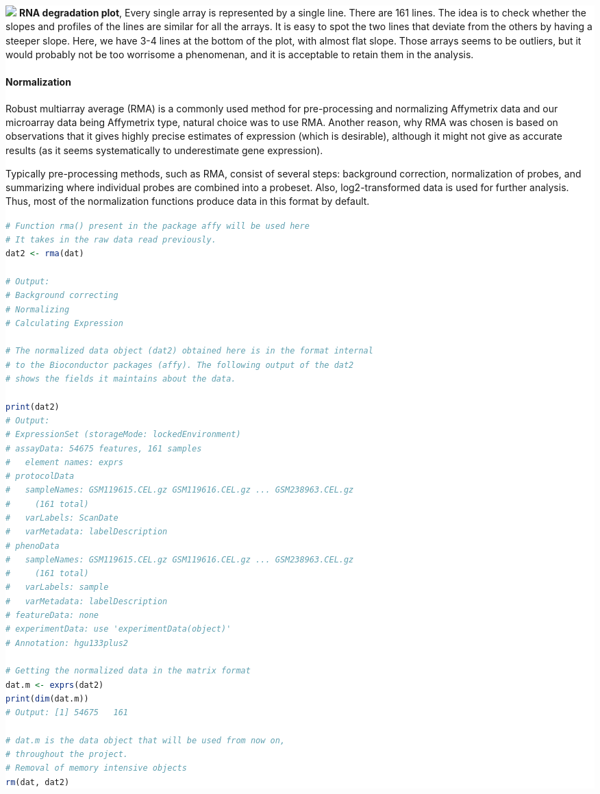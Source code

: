 ![](http://127.0.0.1:4000/assets/rnadeg.png)
**RNA degradation plot**, Every single array is represented by a single line. There are 161 lines. The idea is to check whether the slopes and profiles of the lines are similar for all the arrays. It is easy to spot the two lines that deviate from the others by having a steeper slope. Here, we have 3-4 lines at the bottom of the plot, with almost flat slope. Those arrays seems to be outliers, but it would probably not be too worrisome a phenomenan, and it is acceptable to retain them in the analysis.

#### Normalization

Robust multiarray average (RMA) is a commonly used method for pre-processing and normalizing Affymetrix data and our microarray data being Affymetrix type, natural choice was to use RMA. Another reason, why RMA was chosen is based on observations that it gives highly precise estimates of expression (which is desirable), although it might not give as accurate results (as it seems systematically to underestimate gene expression).

Typically pre-processing methods, such as RMA, consist of several steps: background correction, normalization of probes, and summarizing where individual probes are combined into a probeset. Also, log2-transformed data is used for further analysis. Thus, most of the normalization functions produce data in this format by default.

```r
# Function rma() present in the package affy will be used here
# It takes in the raw data read previously.
dat2 <- rma(dat)

# Output:
# Background correcting
# Normalizing
# Calculating Expression

# The normalized data object (dat2) obtained here is in the format internal
# to the Bioconductor packages (affy). The following output of the dat2
# shows the fields it maintains about the data.

print(dat2)
# Output:
# ExpressionSet (storageMode: lockedEnvironment)
# assayData: 54675 features, 161 samples
#   element names: exprs
# protocolData
#   sampleNames: GSM119615.CEL.gz GSM119616.CEL.gz ... GSM238963.CEL.gz
#     (161 total)
#   varLabels: ScanDate
#   varMetadata: labelDescription
# phenoData
#   sampleNames: GSM119615.CEL.gz GSM119616.CEL.gz ... GSM238963.CEL.gz
#     (161 total)
#   varLabels: sample
#   varMetadata: labelDescription
# featureData: none
# experimentData: use 'experimentData(object)'
# Annotation: hgu133plus2

# Getting the normalized data in the matrix format
dat.m <- exprs(dat2)
print(dim(dat.m))
# Output: [1] 54675   161

# dat.m is the data object that will be used from now on,
# throughout the project.
# Removal of memory intensive objects
rm(dat, dat2)
```
